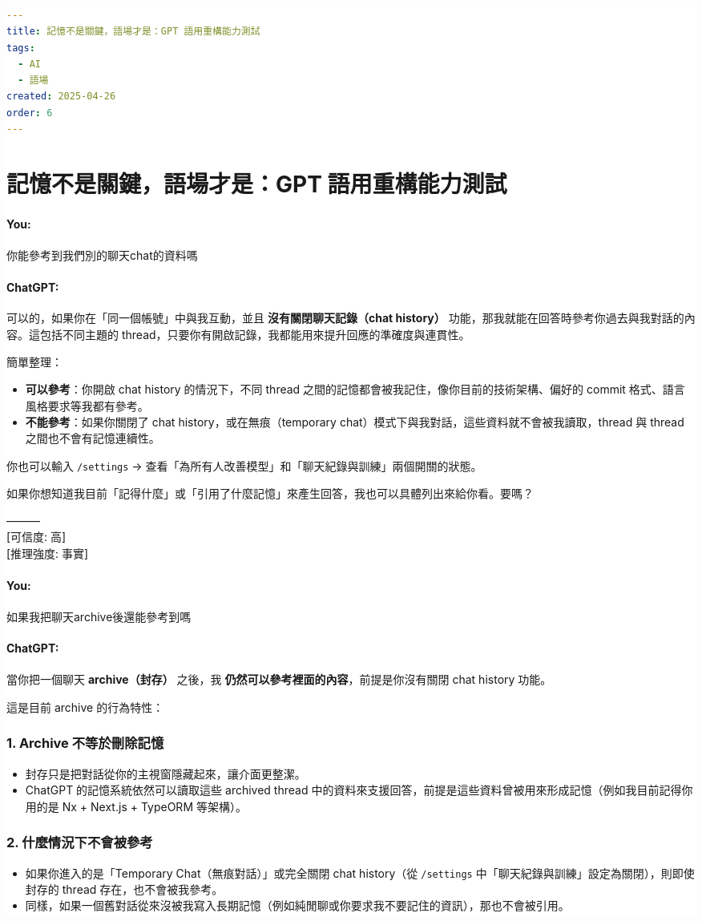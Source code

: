 ```yaml
---
title: 記憶不是關鍵，語場才是：GPT 語用重構能力測試
tags:
  - AI
  - 語場
created: 2025-04-26
order: 6
---
```


# 記憶不是關鍵，語場才是：GPT 語用重構能力測試

#### You:
你能參考到我們別的聊天chat的資料嗎

#### ChatGPT:
可以的，如果你在「同一個帳號」中與我互動，並且 **沒有關閉聊天記錄（chat history）** 功能，那我就能在回答時參考你過去與我對話的內容。這包括不同主題的 thread，只要你有開啟記錄，我都能用來提升回應的準確度與連貫性。

簡單整理：

- **可以參考**：你開啟 chat history 的情況下，不同 thread 之間的記憶都會被我記住，像你目前的技術架構、偏好的 commit 格式、語言風格要求等我都有參考。
- **不能參考**：如果你關閉了 chat history，或在無痕（temporary chat）模式下與我對話，這些資料就不會被我讀取，thread 與 thread 之間也不會有記憶連續性。

你也可以輸入 `/settings` → 查看「為所有人改善模型」和「聊天紀錄與訓練」兩個開關的狀態。

如果你想知道我目前「記得什麼」或「引用了什麼記憶」來產生回答，我也可以具體列出來給你看。要嗎？

———\
\[可信度: 高]\
\[推理強度: 事實]


#### You:
如果我把聊天archive後還能參考到嗎

#### ChatGPT:
當你把一個聊天 **archive（封存）** 之後，我 **仍然可以參考裡面的內容**，前提是你沒有關閉 chat history 功能。

這是目前 archive 的行為特性：

### 1. **Archive 不等於刪除記憶**

- 封存只是把對話從你的主視窗隱藏起來，讓介面更整潔。
- ChatGPT 的記憶系統依然可以讀取這些 archived thread 中的資料來支援回答，前提是這些資料曾被用來形成記憶（例如我目前記得你用的是 Nx + Next.js + TypeORM 等架構）。

### 2. **什麼情況下不會被參考**

- 如果你進入的是「Temporary Chat（無痕對話）」或完全關閉 chat history（從 `/settings` 中「聊天紀錄與訓練」設定為關閉），則即使封存的 thread 存在，也不會被我參考。
- 同樣，如果一個舊對話從來沒被我寫入長期記憶（例如純閒聊或你要求我不要記住的資訊），那也不會被引用。
